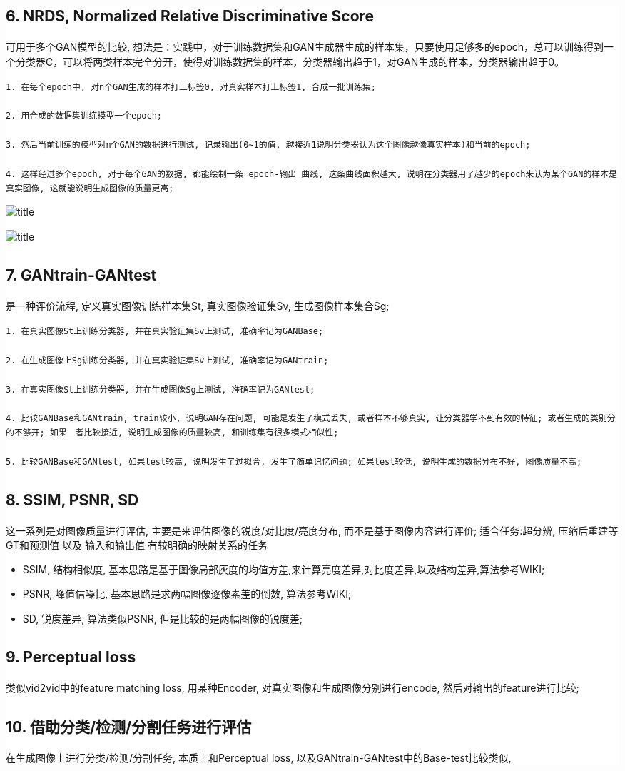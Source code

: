 ## 6. NRDS, Normalized Relative Discriminative Score

可用于多个GAN模型的比较, 想法是：实践中，对于训练数据集和GAN生成器生成的样本集，只要使用足够多的epoch，总可以训练得到一个分类器C，可以将两类样本完全分开，使得对训练数据集的样本，分类器输出趋于1，对GAN生成的样本，分类器输出趋于0。

	1. 在每个epoch中, 对n个GAN生成的样本打上标签0, 对真实样本打上标签1, 合成一批训练集;

	2. 用合成的数据集训练模型一个epoch; 

	3. 然后当前训练的模型对n个GAN的数据进行测试, 记录输出(0~1的值, 越接近1说明分类器认为这个图像越像真实样本)和当前的epoch;

	4. 这样经过多个epoch, 对于每个GAN的数据, 都能绘制一条 epoch-输出 曲线, 这条曲线面积越大, 说明在分类器用了越少的epoch来认为某个GAN的样本是真实图像, 这就能说明生成图像的质量更高;  

![title](https://raw.githubusercontent.com/HViktorTsoi/gitnote-image/master/gitnote/2021/01/07/1610014399416-1610014399443.png)
	
![title](https://raw.githubusercontent.com/HViktorTsoi/gitnote-image/master/gitnote/2021/01/07/1610014370518-1610014370620.png)


## 7. GANtrain-GANtest

是一种评价流程, 定义真实图像训练样本集St, 真实图像验证集Sv, 生成图像样本集合Sg; 

	1. 在真实图像St上训练分类器, 并在真实验证集Sv上测试, 准确率记为GANBase;

	2. 在生成图像上Sg训练分类器, 并在真实验证集Sv上测试, 准确率记为GANtrain;

	3. 在真实图像St上训练分类器, 并在生成图像Sg上测试, 准确率记为GANtest;

	4. 比较GANBase和GANtrain, train较小, 说明GAN存在问题, 可能是发生了模式丢失, 或者样本不够真实, 让分类器学不到有效的特征; 或者生成的类别分的不够开; 如果二者比较接近, 说明生成图像的质量较高, 和训练集有很多模式相似性;

	5. 比较GANBase和GANtest, 如果test较高, 说明发生了过拟合, 发生了简单记忆问题; 如果test较低, 说明生成的数据分布不好, 图像质量不高;  


## 8. SSIM, PSNR, SD

这一系列是对图像质量进行评估, 主要是来评估图像的锐度/对比度/亮度分布, 而不是基于图像内容进行评价; 
适合任务:超分辨, 压缩后重建等 GT和预测值 以及 输入和输出值 有较明确的映射关系的任务

- SSIM, 结构相似度, 基本思路是基于图像局部灰度的均值方差,来计算亮度差异,对比度差异,以及结构差异,算法参考WIKI;

- PSNR, 峰值信噪比, 基本思路是求两幅图像逐像素差的倒数, 算法参考WIKI;

- SD, 锐度差异, 算法类似PSNR, 但是比较的是两幅图像的锐度差;


## 9. Perceptual loss

类似vid2vid中的feature matching loss, 用某种Encoder, 对真实图像和生成图像分别进行encode, 然后对输出的feature进行比较;


## 10. 借助分类/检测/分割任务进行评估

在生成图像上进行分类/检测/分割任务, 本质上和Perceptual loss, 以及GANtrain-GANtest中的Base-test比较类似,

